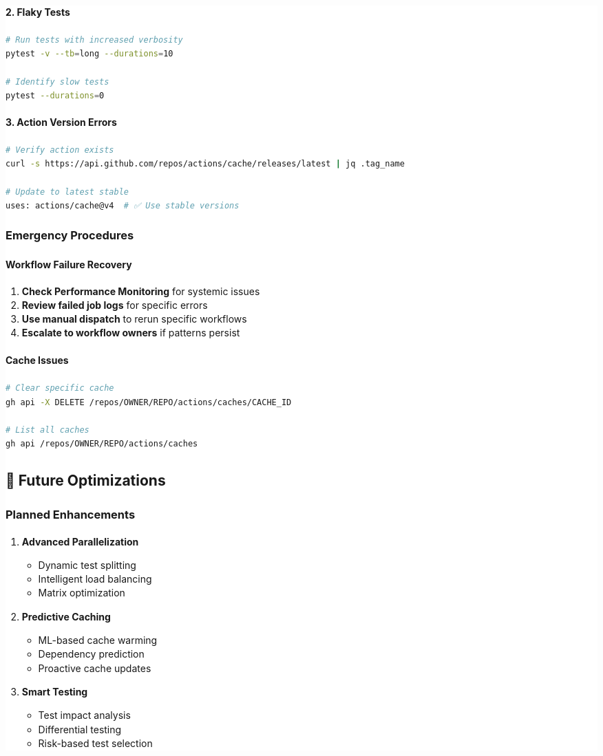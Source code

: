 #### 2. **Flaky Tests**
```bash
# Run tests with increased verbosity
pytest -v --tb=long --durations=10

# Identify slow tests
pytest --durations=0
```

#### 3. **Action Version Errors**
```bash
# Verify action exists
curl -s https://api.github.com/repos/actions/cache/releases/latest | jq .tag_name

# Update to latest stable
uses: actions/cache@v4  # ✅ Use stable versions
```

### Emergency Procedures

#### Workflow Failure Recovery

1. **Check Performance Monitoring** for systemic issues
2. **Review failed job logs** for specific errors
3. **Use manual dispatch** to rerun specific workflows
4. **Escalate to workflow owners** if patterns persist

#### Cache Issues

```bash
# Clear specific cache
gh api -X DELETE /repos/OWNER/REPO/actions/caches/CACHE_ID

# List all caches
gh api /repos/OWNER/REPO/actions/caches
```

## 🔮 Future Optimizations

### Planned Enhancements

1. **Advanced Parallelization**
   - Dynamic test splitting
   - Intelligent load balancing
   - Matrix optimization

2. **Predictive Caching**
   - ML-based cache warming
   - Dependency prediction
   - Proactive cache updates

3. **Smart Testing**
   - Test impact analysis
   - Differential testing
   - Risk-based test selection
